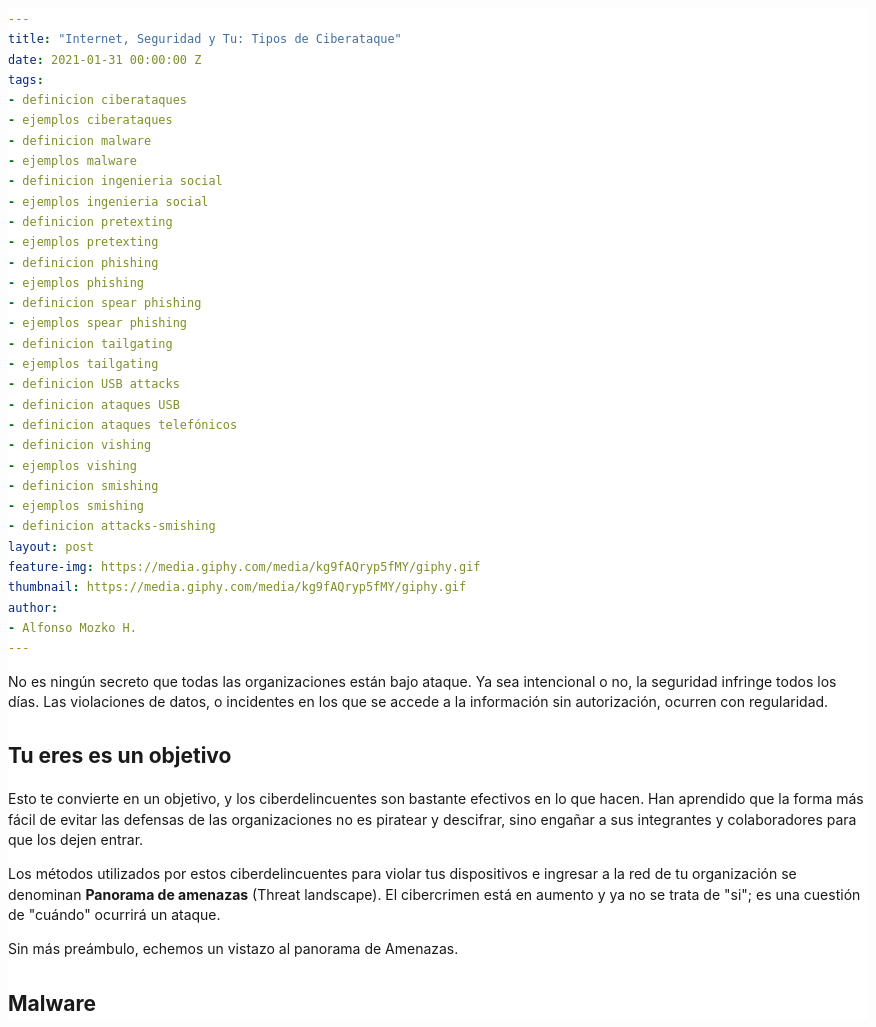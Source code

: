 ```yaml
---
title: "Internet, Seguridad y Tu: Tipos de Ciberataque"
date: 2021-01-31 00:00:00 Z
tags:
- definicion ciberataques
- ejemplos ciberataques
- definicion malware
- ejemplos malware
- definicion ingenieria social
- ejemplos ingenieria social
- definicion pretexting
- ejemplos pretexting
- definicion phishing
- ejemplos phishing
- definicion spear phishing
- ejemplos spear phishing
- definicion tailgating
- ejemplos tailgating
- definicion USB attacks
- definicion ataques USB
- definicion ataques telefónicos
- definicion vishing
- ejemplos vishing
- definicion smishing
- ejemplos smishing
- definicion attacks-smishing
layout: post
feature-img: https://media.giphy.com/media/kg9fAQryp5fMY/giphy.gif
thumbnail: https://media.giphy.com/media/kg9fAQryp5fMY/giphy.gif
author:
- Alfonso Mozko H.
---
```


No es ningún secreto que todas las organizaciones están bajo ataque. Ya sea intencional o no, la seguridad infringe todos los días. Las violaciones de datos, o incidentes en los que se accede a la información sin autorización, ocurren con regularidad.

## Tu eres es un objetivo

Esto te convierte en un objetivo, y los ciberdelincuentes son bastante efectivos en lo que hacen. Han aprendido que la forma más fácil de evitar las defensas de las organizaciones no es piratear y descifrar, sino engañar a sus integrantes y colaboradores para que los dejen entrar.

Los métodos utilizados por estos ciberdelincuentes para violar tus dispositivos e ingresar a la red de tu organización se denominan **Panorama de amenazas** (Threat landscape).
El cibercrimen está en aumento y ya no se trata de "si"; es una cuestión de "cuándo" ocurrirá un ataque.

Sin más preámbulo, echemos un vistazo al panorama de Amenazas.

## Malware
